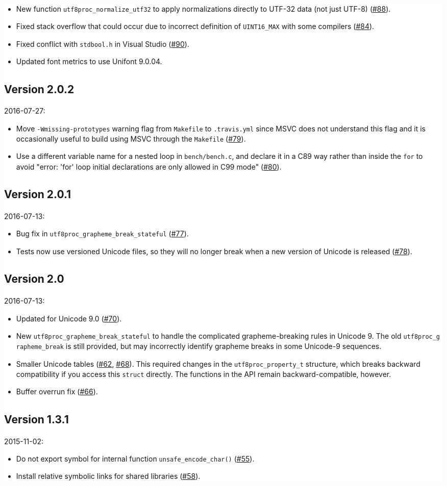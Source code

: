 - New function `utf8proc_normalize_utf32` to apply normalizations
  directly to UTF-32 data (not just UTF-8) ([#88]).

- Fixed stack overflow that could occur due to incorrect definition
  of `UINT16_MAX` with some compilers ([#84]).

- Fixed conflict with `stdbool.h` in Visual Studio ([#90]).

- Updated font metrics to use Unifont 9.0.04.

## Version 2.0.2 ##

2016-07-27:

- Move `-Wmissing-prototypes` warning flag from `Makefile` to `.travis.yml`
  since MSVC does not understand this flag and it is occasionally useful to
  build using MSVC through the `Makefile` ([#79]).

- Use a different variable name for a nested loop in `bench/bench.c`, and
  declare it in a C89 way rather than inside the `for` to avoid "error:
  'for' loop initial declarations are only allowed in C99 mode" ([#80]).

## Version 2.0.1 ##

2016-07-13:

- Bug fix in `utf8proc_grapheme_break_stateful` ([#77]).

- Tests now use versioned Unicode files, so they will no longer
  break when a new version of Unicode is released ([#78]).

## Version 2.0 ##

2016-07-13:

- Updated for Unicode 9.0 ([#70]).

- New `utf8proc_grapheme_break_stateful` to handle the complicated
  grapheme-breaking rules in Unicode 9.  The old `utf8proc_grapheme_break`
  is still provided, but may incorrectly identify grapheme breaks
  in some Unicode-9 sequences.

- Smaller Unicode tables ([#62], [#68]).  This required changes
  in the `utf8proc_property_t` structure, which breaks backward
  compatibility if you access this `struct` directly.  The
  functions in the API remain backward-compatible, however.

- Buffer overrun fix ([#66]).

## Version 1.3.1 ##

2015-11-02:

- Do not export symbol for internal function `unsafe_encode_char()` ([#55]).

- Install relative symbolic links for shared libraries ([#58]).


[#6]: https://github.com/JuliaStrings/utf8proc/issues/6
[#13]: https://github.com/JuliaStrings/utf8proc/issues/13
[#17]: https://github.com/JuliaStrings/utf8proc/issues/17
[#20]: https://github.com/JuliaStrings/utf8proc/issues/20
[#22]: https://github.com/JuliaStrings/utf8proc/issues/22
[#24]: https://github.com/JuliaStrings/utf8proc/issues/24
[#27]: https://github.com/JuliaStrings/utf8proc/issues/27
[#28]: https://github.com/JuliaStrings/utf8proc/issues/28
[#29]: https://github.com/JuliaStrings/utf8proc/issues/29
[#32]: https://github.com/JuliaStrings/utf8proc/issues/32
[#35]: https://github.com/JuliaStrings/utf8proc/issues/35
[#40]: https://github.com/JuliaStrings/utf8proc/issues/40
[#43]: https://github.com/JuliaStrings/utf8proc/issues/43
[#45]: https://github.com/JuliaStrings/utf8proc/issues/45
[#47]: https://github.com/JuliaStrings/utf8proc/issues/47
[#51]: https://github.com/JuliaStrings/utf8proc/issues/51
[#55]: https://github.com/JuliaStrings/utf8proc/issues/55
[#58]: https://github.com/JuliaStrings/utf8proc/issues/58
[#62]: https://github.com/JuliaStrings/utf8proc/issues/62
[#66]: https://github.com/JuliaStrings/utf8proc/issues/66
[#68]: https://github.com/JuliaStrings/utf8proc/issues/68
[#70]: https://github.com/JuliaStrings/utf8proc/issues/70
[#77]: https://github.com/JuliaStrings/utf8proc/issues/77
[#78]: https://github.com/JuliaStrings/utf8proc/issues/78
[#79]: https://github.com/JuliaStrings/utf8proc/issues/79
[#80]: https://github.com/JuliaStrings/utf8proc/issues/80
[#84]: https://github.com/JuliaStrings/utf8proc/issues/84
[#88]: https://github.com/JuliaStrings/utf8proc/issues/88
[#89]: https://github.com/JuliaStrings/utf8proc/issues/89
[#90]: https://github.com/JuliaStrings/utf8proc/issues/90
[#94]: https://github.com/JuliaStrings/utf8proc/issues/94
[#99]: https://github.com/JuliaStrings/utf8proc/issues/99
[#113]: https://github.com/JuliaStrings/utf8proc/issues/113
[#121]: https://github.com/JuliaStrings/utf8proc/issues/121
[#123]: https://github.com/JuliaStrings/utf8proc/issues/123
[#125]: https://github.com/JuliaStrings/utf8proc/issues/125
[#128]: https://github.com/JuliaStrings/utf8proc/issues/128
[#132]: https://github.com/JuliaStrings/utf8proc/issues/132
[#133]: https://github.com/JuliaStrings/utf8proc/issues/133
[#134]: https://github.com/JuliaStrings/utf8proc/issues/134
[#135]: https://github.com/JuliaStrings/utf8proc/issues/135
[#140]: https://github.com/JuliaStrings/utf8proc/issues/140
[#141]: https://github.com/JuliaStrings/utf8proc/issues/141
[#142]: https://github.com/JuliaStrings/utf8proc/issues/142
[#147]: https://github.com/JuliaStrings/utf8proc/issues/147
[#148]: https://github.com/JuliaStrings/utf8proc/issues/148
[#149]: https://github.com/JuliaStrings/utf8proc/issues/149
[#150]: https://github.com/JuliaStrings/utf8proc/issues/150
[#151]: https://github.com/JuliaStrings/utf8proc/issues/151
[#152]: https://github.com/JuliaStrings/utf8proc/issues/152
[#154]: https://github.com/JuliaStrings/utf8proc/issues/154
[#156]: https://github.com/JuliaStrings/utf8proc/issues/156
[#159]: https://github.com/JuliaStrings/utf8proc/issues/159
[#167]: https://github.com/JuliaStrings/utf8proc/issues/167
[#173]: https://github.com/JuliaStrings/utf8proc/issues/173
[#179]: https://github.com/JuliaStrings/utf8proc/issues/179
[#196]: https://github.com/JuliaStrings/utf8proc/issues/196
[#205]: https://github.com/JuliaStrings/utf8proc/issues/205
[#224]: https://github.com/JuliaStrings/utf8proc/issues/224
[#233]: https://github.com/JuliaStrings/utf8proc/issues/233
[#247]: https://github.com/JuliaStrings/utf8proc/issues/247